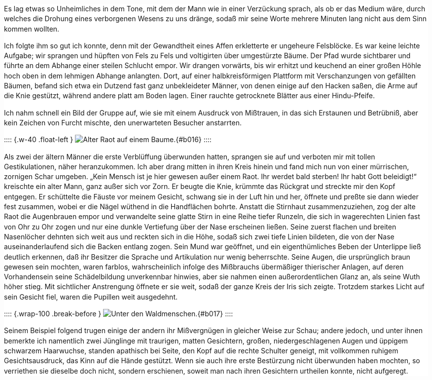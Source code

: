 Es lag etwas so Unheimliches in dem Tone, mit dem der Mann wie in einer
Verzückung sprach, als ob er das Medium wäre, durch welches die Drohung eines
verborgenen Wesens zu uns dränge, sodaß mir seine Worte mehrere Minuten lang
nicht aus dem Sinn kommen wollten.

Ich folgte ihm so gut ich konnte, denn mit der Gewandtheit eines Affen
erkletterte er ungeheure Felsblöcke. Es war keine leichte Aufgabe; wir sprangen
und hüpften von Fels zu Fels und voltigirten über umgestürzte Bäume. Der Pfad
wurde sichtbarer und führte an dem Abhange einer steilen Schlucht empor. Wir
drangen vorwärts, bis wir erhitzt und keuchend an einer großen Höhle hoch oben
in dem lehmigen Abhange anlangten. Dort, auf einer halbkreisförmigen Plattform
mit Verschanzungen von gefällten Bäumen, befand sich etwa ein Dutzend fast ganz
unbekleideter Männer, von denen einige auf den Hacken saßen, die Arme auf die
Knie gestützt, während andere platt am Boden lagen. Einer rauchte getrocknete
Blätter aus einer Hindu-Pfeife.

Ich nahm schnell ein Bild der Gruppe auf, wie sie mit einem Ausdruck von
Mißtrauen, in das sich Erstaunen und Betrübniß, aber kein Zeichen von Furcht
mischte, den unerwarteten Besucher anstarrten.

:::: {.w-40 .float-left }
![Alter Raot auf einem Baume.](Auf_verbotenen_Wegen_in_Tibet_016.jpg "Alter Raot auf einem Baume."){#b016}
::::

Als zwei der ältern Männer die erste Verblüffung überwunden hatten, sprangen sie
auf und verboten mir mit tollen Gestikulationen, näher heranzukommen. Ich aber
drang mitten in ihren Kreis hinein und fand mich nun von einer mürrischen,
zornigen Schar umgeben. „Kein Mensch ist je hier gewesen außer einem Raot. Ihr
werdet bald sterben! Ihr habt Gott beleidigt!“ kreischte ein alter Mann, ganz
außer sich vor Zorn. Er beugte die Knie, krümmte das Rückgrat und streckte mir
den Kopf entgegen. Er schüttelte die Fäuste vor meinem Gesicht, schwang sie in
der Luft hin und her, öffnete und preßte sie dann wieder fest zusammen, wobei er
die Nägel wüthend in die Handflächen bohrte. Anstatt die Stirnhaut
zusammenzuziehen, zog der alte Raot die Augenbrauen empor und verwandelte seine
glatte Stirn in eine Reihe tiefer Runzeln, die sich in wagerechten Linien fast
von Ohr zu Ohr zogen und nur eine dunkle Vertiefung über der Nase erscheinen
ließen. Seine zuerst flachen und breiten Nasenlöcher dehnten sich weit aus und
reckten sich in die Höhe, sodaß sich zwei tiefe Linien bildeten, die von der
Nase auseinanderlaufend sich die Backen entlang zogen. Sein Mund war geöffnet,
und ein eigenthümliches Beben der Unterlippe ließ deutlich erkennen, daß ihr
Besitzer die Sprache und Artikulation nur wenig beherrschte. Seine Augen, die
ursprünglich braun gewesen sein mochten, waren farblos, wahrscheinlich infolge
des Mißbrauchs übermäßiger thierischer Anlagen, auf deren Vorhandensein seine
Schädelbildung unverkennbar hinwies, aber sie nahmen einen außerordentlichen
Glanz an, als seine Wuth höher stieg. Mit sichtlicher Anstrengung öffnete er sie
weit, sodaß der ganze Kreis der Iris sich zeigte. Trotzdem starkes Licht auf
sein Gesicht fiel, waren die Pupillen weit ausgedehnt.

:::: {.wrap-100 .break-before }
![Unter den Waldmenschen.](Auf_verbotenen_Wegen_in_Tibet_017.jpg "Unter den Waldmenschen."){#b017}
::::

Seinem Beispiel folgend trugen einige der andern ihr Mißvergnügen in gleicher
Weise zur Schau; andere jedoch, und unter ihnen bemerkte ich namentlich zwei
Jünglinge mit traurigen, matten Gesichtern, großen, niedergeschlagenen Augen und
üppigem schwarzem Haarwuchse, standen apathisch bei Seite, den Kopf auf die
rechte Schulter geneigt, mit vollkommen ruhigem Gesichtsausdruck, das Kinn auf
die Hände gestützt. Wenn sie auch ihre erste Bestürzung nicht überwunden haben
mochten, so verriethen sie dieselbe doch nicht, sondern erschienen, soweit man
nach ihren Gesichtern urtheilen konnte, nicht aufgeregt.
